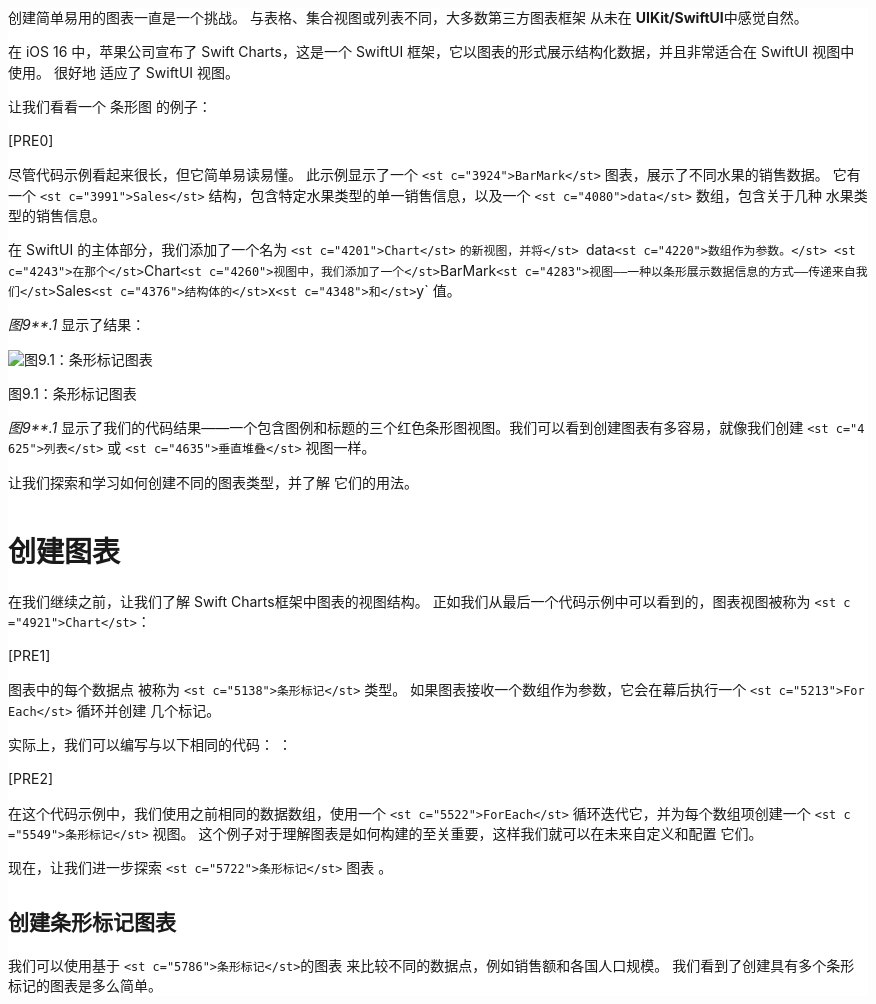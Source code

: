<st c="3074">创建简单易用的图表一直是一个挑战。</st> <st c="3115">与表格、集合视图或列表不同，大多数第三方图表框架</st> <st c="3223">从未在</st> **<st c="3246">UIKit/SwiftUI</st>**<st c="3259">中感觉自然。</st>

<st c="3260">在 iOS 16 中，苹果公司宣布了 Swift Charts，这是一个 SwiftUI 框架，它以图表的形式展示结构化数据，并且非常适合在 SwiftUI 视图中使用。</st> <st c="3371">很好地</st> <st c="3384">适应了 SwiftUI 视图。</st>

<st c="3397">让我们看看一个</st> <st c="3424">条形图</st> <st c="3429">的例子：</st>

[PRE0]

<st c="3821">尽管代码示例看起来很长，但它简单易读易懂。</st> <st c="3900">此示例显示了一个</st> `<st c="3924">BarMark</st>` <st c="3931">图表，展示了不同水果的销售数据。</st> <st c="3982">它有一个</st> `<st c="3991">Sales</st>` <st c="3996">结构，包含特定水果类型的单一销售信息，以及一个</st> `<st c="4080">data</st>` <st c="4084">数组，包含关于几种</st> <st c="4137">水果类型的销售信息。</st>

<st c="4149">在 SwiftUI 的主体部分，我们添加了一个名为</st> <st c="4193">`<st c="4201">Chart</st>` <st c="4206">`的新视图，并将</st> `<st c="4216">data</st>` <st c="4220">数组作为参数。</st> <st c="4243">在那个</st> `<st c="4255">Chart</st>` <st c="4260">视图中，我们添加了一个</st> `<st c="4276">BarMark</st>` <st c="4283">视图——一种以条形展示数据信息的方式——传递来自我们</st> `<st c="4371">Sales</st>` <st c="4376">结构体的</st> `<st c="4347">x</st>` <st c="4348">和</st> `<st c="4353">y</st>` <st c="4354">值。</st>

*<st c="4384">图9</st>**<st c="4393">.1</st>* <st c="4395">显示了结果：</st>

![图9.1：条形标记图表](img/B21795_09_1.jpg)

<st c="4422">图9.1：条形标记图表</st>

*<st c="4449">图9</st>**<st c="4458">.1</st>* 显示了我们的代码结果——一个包含图例和标题的三个红色条形图视图。<st c="4542">我们可以看到创建图表有多容易，就像我们创建</st> `<st c="4625">列表</st>` <st c="4629">或</st> `<st c="4635">垂直堆叠</st>` <st c="4641">视图</st>一样。

<st c="4647">让我们探索和学习如何创建不同的图表类型，并了解</st> <st c="4727">它们的用法。</st>

# <st c="4739">创建图表</st>

<st c="4755">在我们继续之前，让我们了解</st> <st c="4792">Swift Charts框架中图表的视图结构。</st> <st c="4854">正如我们从最后一个代码示例中可以看到的，图表视图被称为</st> `<st c="4921">Chart</st>`<st c="4926">：</st>

[PRE1]

<st c="5014">图表中的每个数据点</st> <st c="5030">被称为</st> `<st c="5138">条形标记</st>` <st c="5145">类型。</st> <st c="5152">如果图表接收一个数组作为参数，它会在幕后执行一个</st> `<st c="5213">ForEach</st>` <st c="5220">循环并创建</st> <st c="5253">几个标记。</st>

<st c="5267">实际上，我们可以编写与以下相同的代码：</st> <st c="5309">：</st>

[PRE2]

<st c="5441">在这个代码示例中，我们使用之前相同的数据数组，使用一个</st> `<st c="5522">ForEach</st>` <st c="5529">循环迭代它，并为每个数组项创建一个</st> `<st c="5549">条形标记</st>` <st c="5556">视图。</st> <st c="5583">这个例子对于理解图表是如何构建的至关重要，这样我们就可以在未来自定义和配置</st> <st c="5678">它们。</st>

<st c="5698">现在，让我们进一步探索</st> `<st c="5722">条形标记</st>` <st c="5729">图表</st> <st c="5736">。</st>

## <st c="5749">创建条形标记图表</st>

<st c="5772">我们可以使用基于</st> `<st c="5786">条形标记</st>`<st c="5793">的图表</st> <st c="5806">来比较不同的数据点，例如销售额和各国人口规模。</st> <st c="5893">我们看到了创建具有多个条形标记的图表是多么简单。</st>
